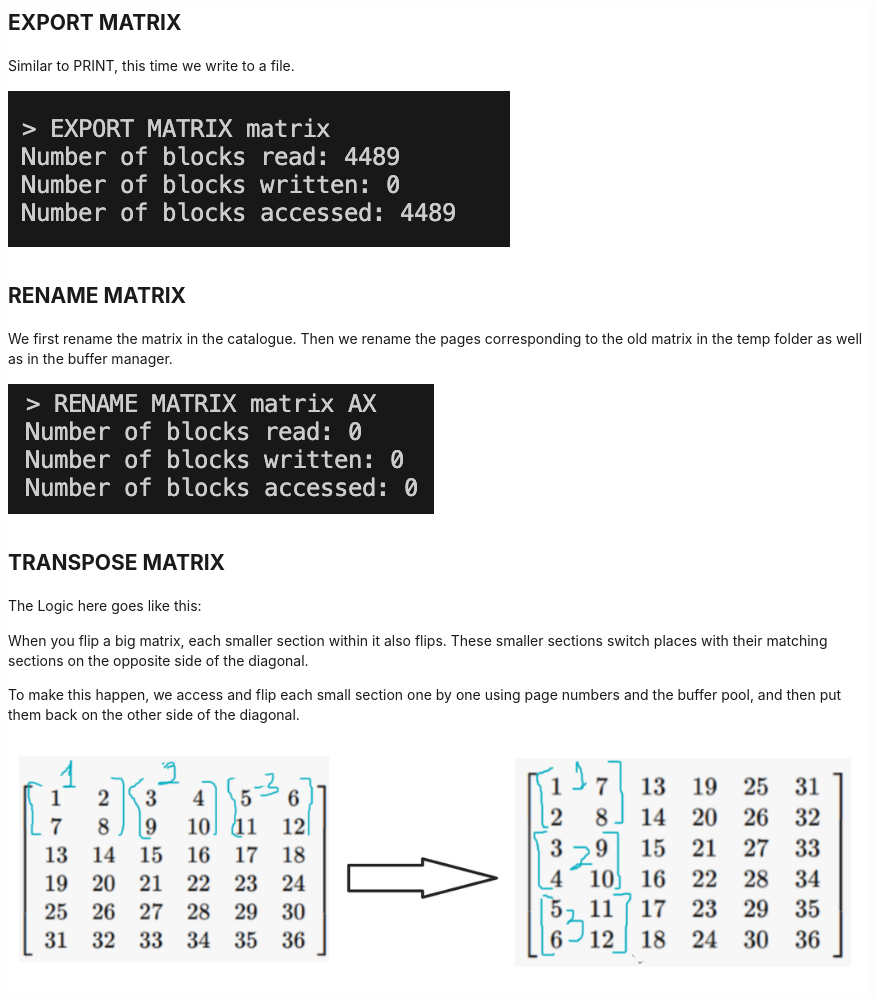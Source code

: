 ## EXPORT MATRIX

Similar to PRINT, this time we write to a file.

![Untitled](images/Untitled%203.png)

## RENAME MATRIX

We first rename the matrix in the catalogue. Then we rename the pages corresponding to the old matrix in the temp folder as well as in the buffer manager.

![Untitled](images/Untitled%204.png)

## TRANSPOSE MATRIX

The Logic here goes like this:

When you flip a big matrix, each smaller section within it also flips. These smaller sections switch places with their matching sections on the opposite side of the diagonal.

To make this happen, we access and flip each small section one by one using page numbers and the buffer pool, and then put them back on the other side of the diagonal.

![Untitled](images/Untitled%205.png)
